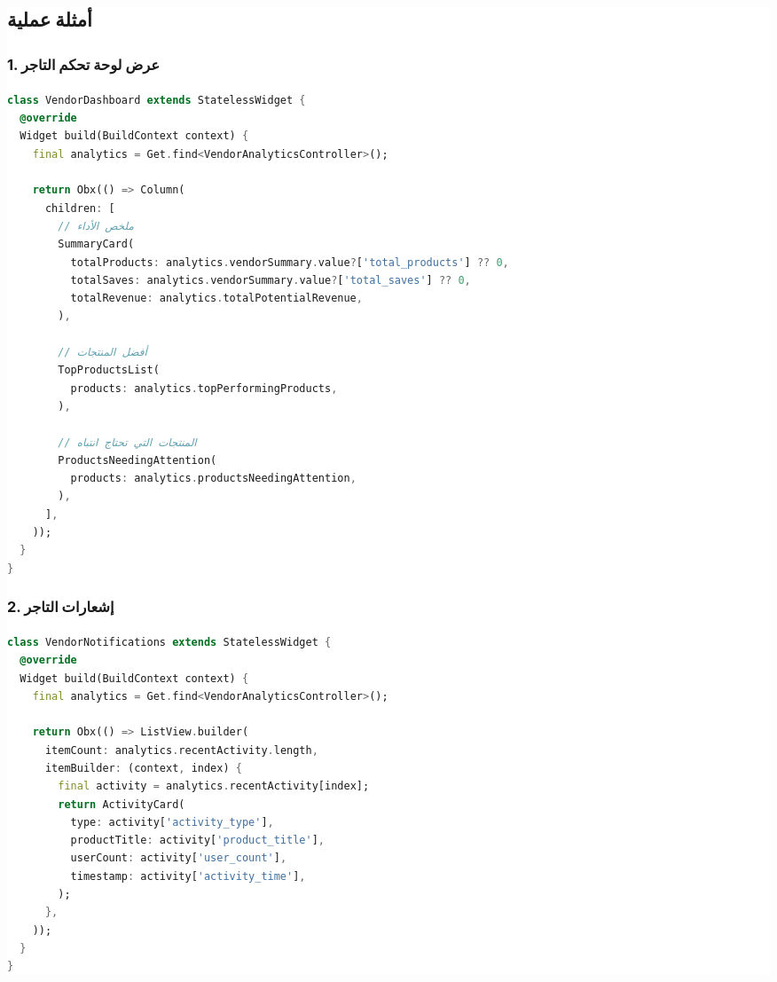 ## أمثلة عملية

### 1. **عرض لوحة تحكم التاجر**
```dart
class VendorDashboard extends StatelessWidget {
  @override
  Widget build(BuildContext context) {
    final analytics = Get.find<VendorAnalyticsController>();
    
    return Obx(() => Column(
      children: [
        // ملخص الأداء
        SummaryCard(
          totalProducts: analytics.vendorSummary.value?['total_products'] ?? 0,
          totalSaves: analytics.vendorSummary.value?['total_saves'] ?? 0,
          totalRevenue: analytics.totalPotentialRevenue,
        ),
        
        // أفضل المنتجات
        TopProductsList(
          products: analytics.topPerformingProducts,
        ),
        
        // المنتجات التي تحتاج انتباه
        ProductsNeedingAttention(
          products: analytics.productsNeedingAttention,
        ),
      ],
    ));
  }
}
```

### 2. **إشعارات التاجر**
```dart
class VendorNotifications extends StatelessWidget {
  @override
  Widget build(BuildContext context) {
    final analytics = Get.find<VendorAnalyticsController>();
    
    return Obx(() => ListView.builder(
      itemCount: analytics.recentActivity.length,
      itemBuilder: (context, index) {
        final activity = analytics.recentActivity[index];
        return ActivityCard(
          type: activity['activity_type'],
          productTitle: activity['product_title'],
          userCount: activity['user_count'],
          timestamp: activity['activity_time'],
        );
      },
    ));
  }
}
```
